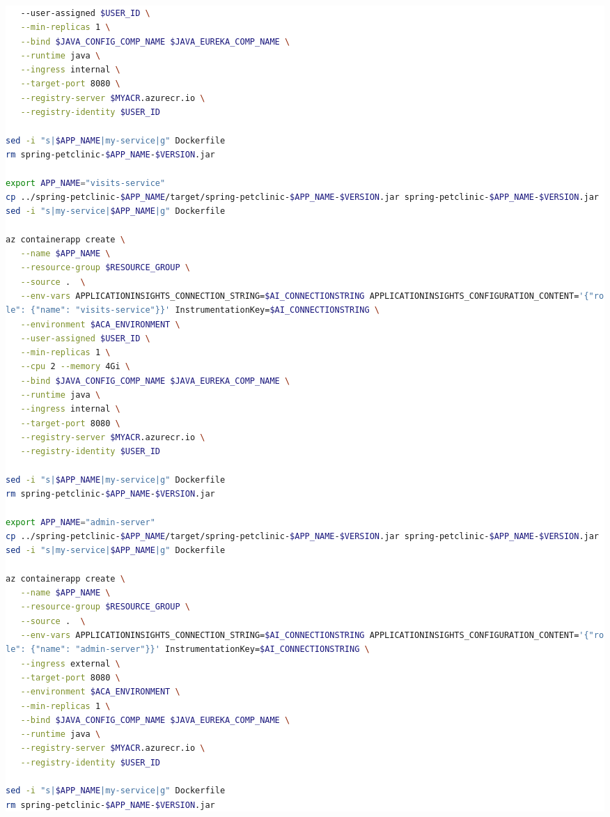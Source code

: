    ```bash
      --user-assigned $USER_ID \
      --min-replicas 1 \
      --bind $JAVA_CONFIG_COMP_NAME $JAVA_EUREKA_COMP_NAME \
      --runtime java \
      --ingress internal \
      --target-port 8080 \
      --registry-server $MYACR.azurecr.io \
      --registry-identity $USER_ID

   sed -i "s|$APP_NAME|my-service|g" Dockerfile
   rm spring-petclinic-$APP_NAME-$VERSION.jar

   export APP_NAME="visits-service"
   cp ../spring-petclinic-$APP_NAME/target/spring-petclinic-$APP_NAME-$VERSION.jar spring-petclinic-$APP_NAME-$VERSION.jar
   sed -i "s|my-service|$APP_NAME|g" Dockerfile

   az containerapp create \
      --name $APP_NAME \
      --resource-group $RESOURCE_GROUP \
      --source .  \
      --env-vars APPLICATIONINSIGHTS_CONNECTION_STRING=$AI_CONNECTIONSTRING APPLICATIONINSIGHTS_CONFIGURATION_CONTENT='{"role": {"name": "visits-service"}}' InstrumentationKey=$AI_CONNECTIONSTRING \
      --environment $ACA_ENVIRONMENT \
      --user-assigned $USER_ID \
      --min-replicas 1 \
      --cpu 2 --memory 4Gi \
      --bind $JAVA_CONFIG_COMP_NAME $JAVA_EUREKA_COMP_NAME \
      --runtime java \
      --ingress internal \
      --target-port 8080 \
      --registry-server $MYACR.azurecr.io \
      --registry-identity $USER_ID

   sed -i "s|$APP_NAME|my-service|g" Dockerfile
   rm spring-petclinic-$APP_NAME-$VERSION.jar

   export APP_NAME="admin-server"
   cp ../spring-petclinic-$APP_NAME/target/spring-petclinic-$APP_NAME-$VERSION.jar spring-petclinic-$APP_NAME-$VERSION.jar
   sed -i "s|my-service|$APP_NAME|g" Dockerfile

   az containerapp create \
      --name $APP_NAME \
      --resource-group $RESOURCE_GROUP \
      --source .  \
      --env-vars APPLICATIONINSIGHTS_CONNECTION_STRING=$AI_CONNECTIONSTRING APPLICATIONINSIGHTS_CONFIGURATION_CONTENT='{"role": {"name": "admin-server"}}' InstrumentationKey=$AI_CONNECTIONSTRING \
      --ingress external \
      --target-port 8080 \
      --environment $ACA_ENVIRONMENT \
      --min-replicas 1 \
      --bind $JAVA_CONFIG_COMP_NAME $JAVA_EUREKA_COMP_NAME \
      --runtime java \
      --registry-server $MYACR.azurecr.io \
      --registry-identity $USER_ID

   sed -i "s|$APP_NAME|my-service|g" Dockerfile
   rm spring-petclinic-$APP_NAME-$VERSION.jar
   ```
